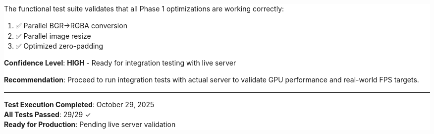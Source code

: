 The functional test suite validates that all Phase 1 optimizations are working correctly:

1. ✅ Parallel BGR→RGBA conversion
2. ✅ Parallel image resize
3. ✅ Optimized zero-padding

**Confidence Level**: **HIGH** - Ready for integration testing with live server

**Recommendation**: Proceed to run integration tests with actual server to validate GPU performance and real-world FPS targets.

---

**Test Execution Completed**: October 29, 2025  
**All Tests Passed**: 29/29 ✓  
**Ready for Production**: Pending live server validation
